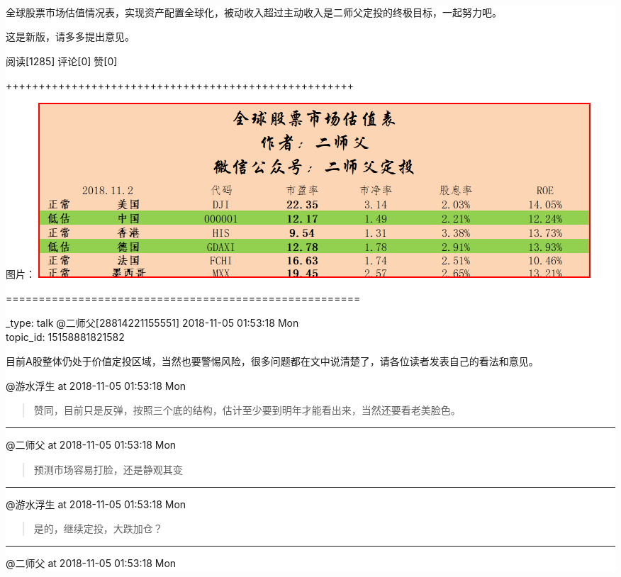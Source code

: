 <e type="hashtag" hid="481211145528" title="#指数估值#" /> 全球股票市场估值情况表，实现资产配置全球化，被动收入超过主动收入是二师父定投的终极目标，一起努力吧。

这是新版，请多多提出意见。



阅读[1285]  评论[0]  赞[0] 

+++++++++++++++++++++++++++++++++++++++++++++++++++++

图片：
![](pic/Fvlv/FvlvkI70lrg9aErROMH82HgvDKZv.jpg)

======================================================






_type: talk
@二师父[28814221155551]
2018-11-05 01:53:18 Mon  
topic_id: 15158881821582

<e type="hashtag" hid="281158284851" title="#市场分析#" /> 目前A股整体仍处于价值定投区域，当然也要警惕风险，很多问题都在文中说清楚了，请各位读者发表自己的看法和意见。

@游水浮生 at 2018-11-05 01:53:18 Mon

> 赞同，目前只是反弹，按照三个底的结构，估计至少要到明年才能看出来，当然还要看老美脸色。

----------

@二师父 at 2018-11-05 01:53:18 Mon

> 预测市场容易打脸，还是静观其变

----------

@游水浮生 at 2018-11-05 01:53:18 Mon

> 是的，继续定投，大跌加仓？

----------

@二师父 at 2018-11-05 01:53:18 Mon
